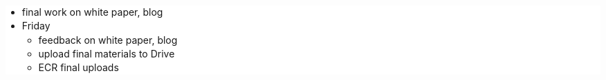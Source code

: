   - final work on white paper, blog
- Friday
  - feedback on white paper, blog
  - upload final materials to Drive
  - ECR final uploads
